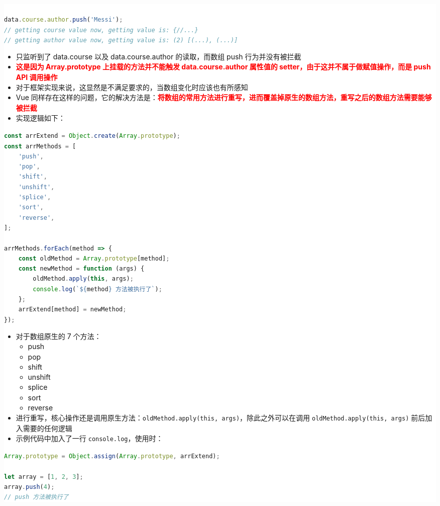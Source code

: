 ```javascript

data.course.author.push('Messi');
// getting course value now, getting value is: {//...}
// getting author value now, getting value is: (2) [(...), (...)]
```

- 只监听到了 data.course 以及 data.course.author 的读取，而数组 push 行为并没有被拦截
- **<font color=red>这是因为 Array.prototype 上挂载的方法并不能触发 data.course.author 属性值的 setter，由于这并不属于做赋值操作，而是 push API 调用操作</font>**
- 对于框架实现来说，这显然是不满足要求的，当数组变化时应该也有所感知
- Vue 同样存在这样的问题，它的解决方法是：**<font color=red>将数组的常用方法进行重写，进而覆盖掉原生的数组方法，重写之后的数组方法需要能够被拦截</font>**
- 实现逻辑如下：

```javascript
const arrExtend = Object.create(Array.prototype);
const arrMethods = [
	'push',
	'pop',
	'shift',
	'unshift',
	'splice',
	'sort',
	'reverse',
];

arrMethods.forEach(method => {
	const oldMethod = Array.prototype[method];
	const newMethod = function (args) {
		oldMethod.apply(this, args);
		console.log(`${method} 方法被执行了`);
	};
	arrExtend[method] = newMethod;
});
```

- 对于数组原生的 7 个方法：
  - push
  - pop
  - shift
  - unshift
  - splice
  - sort
  - reverse
- 进行重写，核心操作还是调用原生方法：`oldMethod.apply(this, args)`，除此之外可以在调用 `oldMethod.apply(this, args)` 前后加入需要的任何逻辑
- 示例代码中加入了一行 `console.log`，使用时：

```javascript
Array.prototype = Object.assign(Array.prototype, arrExtend);

let array = [1, 2, 3];
array.push(4);
// push 方法被执行了
```
